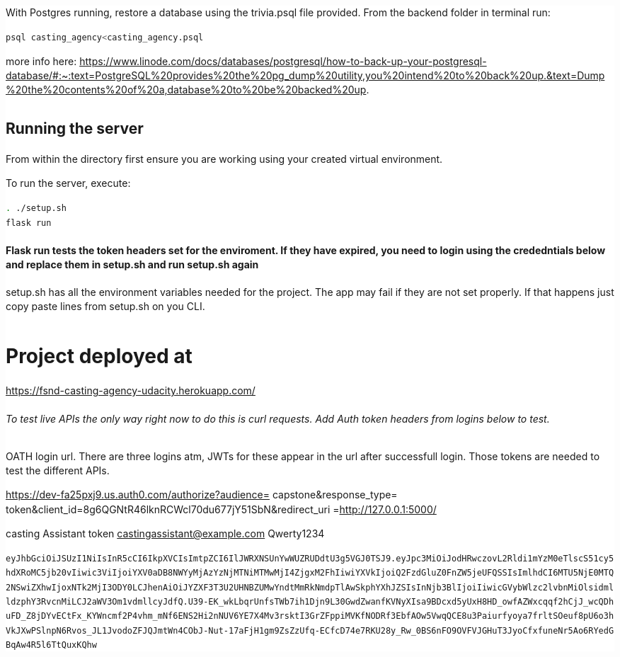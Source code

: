 With Postgres running, restore a database using the trivia.psql file provided. From the backend folder in terminal run:

```bash
psql casting_agency<casting_agency.psql
```

more info here:
https://www.linode.com/docs/databases/postgresql/how-to-back-up-your-postgresql-database/#:~:text=PostgreSQL%20provides%20the%20pg_dump%20utility,you%20intend%20to%20back%20up.&text=Dump%20the%20contents%20of%20a,database%20to%20be%20backed%20up.

## Running the server

From within the directory first ensure you are working using your created virtual environment.

To run the server, execute:

```bash
. ./setup.sh
flask run
```

#### Flask run tests the token headers set for the enviroment. If they have expired, you need to login using the crededntials below and replace them in setup.sh and run setup.sh again

setup.sh has all the environment variables needed for the project. The app may fail if they are not set properly. If that happens just copy paste lines from setup.sh on you CLI.

# Project deployed at

https://fsnd-casting-agency-udacity.herokuapp.com/

###### To test live APIs the only way right now to do this is curl requests. Add Auth token headers from logins below to test.

OATH login url. There are three logins atm, JWTs for these appear in the url after successfull login. Those tokens are needed to test the different APIs.


https://dev-fa25pxj9.us.auth0.com/authorize?audience=
capstone&response_type=
token&client_id=8g6QGNtR46lknRCWcl70du677jY51SbN&redirect_uri
=http://127.0.0.1:5000/


casting Assistant token castingassistant@example.com Qwerty1234

```
eyJhbGciOiJSUzI1NiIsInR5cCI6IkpXVCIsImtpZCI6IlJWRXNSUnYwWUZRUDdtU3g5VGJ0TSJ9.eyJpc3MiOiJodHRwczovL2Rldi1mYzM0eTlscS51cy5hdXRoMC5jb20vIiwic3ViIjoiYXV0aDB8NWYyMjAzYzNjMTNiMTMwMjI4ZjgxM2FhIiwiYXVkIjoiQ2FzdGluZ0FnZW5jeUFQSSIsImlhdCI6MTU5NjE0MTQ2NSwiZXhwIjoxNTk2MjI3ODY0LCJhenAiOiJYZXF3T3U2UHNBZUMwYndtMmRkNmdpTlAwSkphYXhJZSIsInNjb3BlIjoiIiwicGVybWlzc2lvbnMiOlsidmlldzphY3RvcnMiLCJ2aWV3Om1vdmllcyJdfQ.U39-EK_wkLbqrUnfsTWb7ih1Djn9L30GwdZwanfKVNyXIsa9BDcxd5yUxH8HD_owfAZWxcqqf2hCjJ_wcQDhuFD_Z8jDYvECtFx_KYWncmf2P4vhm_mNf6ENS2Hi2nNUV6YE7X4Mv3rsktI3GrZFppiMVKfNODRf3EbfAOw5VwqQCE8u3Paiurfyoya7frltSOeuf8pU6o3hVkJXwPSlnpN6Rvos_JL1JvodoZFJQJmtWn4CObJ-Nut-17aFjH1gm9ZsZzUfq-ECfcD74e7RKU28y_Rw_0BS6nFO9OVFVJGHuT3JyoCfxfuneNr5Ao6RYedGBqAw4R5l6TtQuxKQhw

```

